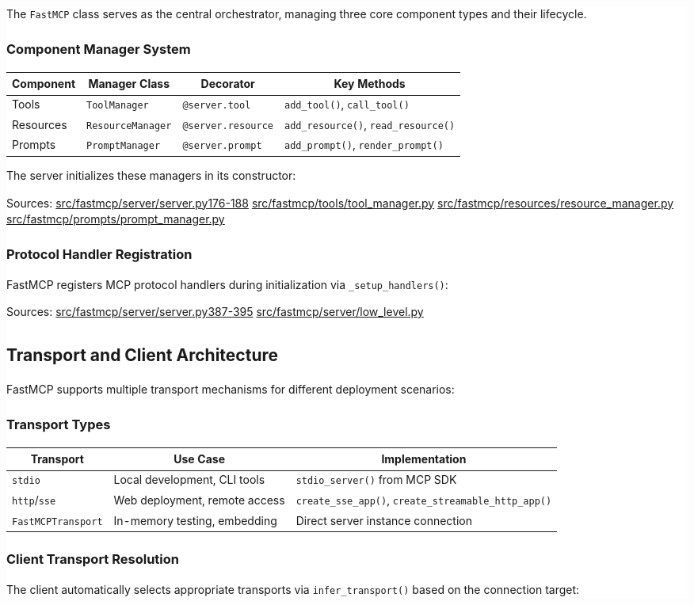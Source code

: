 The `FastMCP` class serves as the central orchestrator, managing three core component types and their lifecycle.

### Component Manager System

| Component | Manager Class     | Decorator          | Key Methods                         |
| --------- | ----------------- | ------------------ | ----------------------------------- |
| Tools     | `ToolManager`     | `@server.tool`     | `add_tool()`, `call_tool()`         |
| Resources | `ResourceManager` | `@server.resource` | `add_resource()`, `read_resource()` |
| Prompts   | `PromptManager`   | `@server.prompt`   | `add_prompt()`, `render_prompt()`   |

The server initializes these managers in its constructor:

```
```

Sources: [src/fastmcp/server/server.py176-188](https://github.com/jlowin/fastmcp/blob/66221ed3/src/fastmcp/server/server.py#L176-L188) [src/fastmcp/tools/tool\_manager.py](https://github.com/jlowin/fastmcp/blob/66221ed3/src/fastmcp/tools/tool_manager.py) [src/fastmcp/resources/resource\_manager.py](https://github.com/jlowin/fastmcp/blob/66221ed3/src/fastmcp/resources/resource_manager.py) [src/fastmcp/prompts/prompt\_manager.py](https://github.com/jlowin/fastmcp/blob/66221ed3/src/fastmcp/prompts/prompt_manager.py)

### Protocol Handler Registration

FastMCP registers MCP protocol handlers during initialization via `_setup_handlers()`:

```
```

Sources: [src/fastmcp/server/server.py387-395](https://github.com/jlowin/fastmcp/blob/66221ed3/src/fastmcp/server/server.py#L387-L395) [src/fastmcp/server/low\_level.py](https://github.com/jlowin/fastmcp/blob/66221ed3/src/fastmcp/server/low_level.py)

## Transport and Client Architecture

FastMCP supports multiple transport mechanisms for different deployment scenarios:

### Transport Types

| Transport          | Use Case                      | Implementation                                     |
| ------------------ | ----------------------------- | -------------------------------------------------- |
| `stdio`            | Local development, CLI tools  | `stdio_server()` from MCP SDK                      |
| `http`/`sse`       | Web deployment, remote access | `create_sse_app()`, `create_streamable_http_app()` |
| `FastMCPTransport` | In-memory testing, embedding  | Direct server instance connection                  |

### Client Transport Resolution

The client automatically selects appropriate transports via `infer_transport()` based on the connection target:
